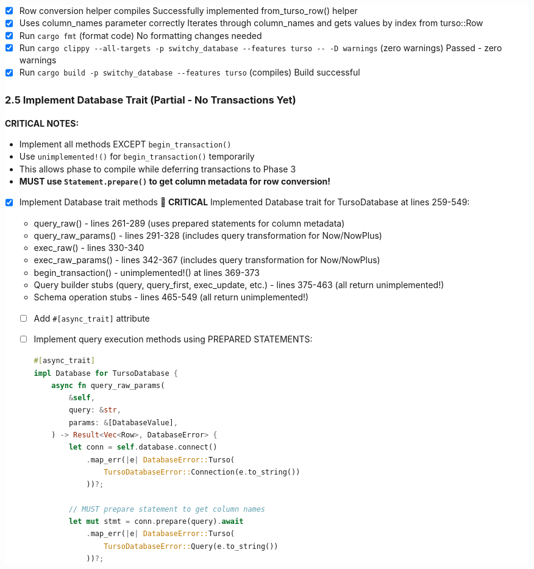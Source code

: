 - [x] Row conversion helper compiles
      Successfully implemented from_turso_row() helper
- [x] Uses column_names parameter correctly
      Iterates through column_names and gets values by index from turso::Row
- [x] Run `cargo fmt` (format code)
      No formatting changes needed
- [x] Run `cargo clippy --all-targets -p switchy_database --features turso -- -D warnings` (zero warnings)
      Passed - zero warnings
- [x] Run `cargo build -p switchy_database --features turso` (compiles)
      Build successful

### 2.5 Implement Database Trait (Partial - No Transactions Yet)

**CRITICAL NOTES:**

- Implement all methods EXCEPT `begin_transaction()`
- Use `unimplemented!()` for `begin_transaction()` temporarily
- This allows phase to compile while deferring transactions to Phase 3
- **MUST use `Statement.prepare()` to get column metadata for row conversion!**

- [x] Implement Database trait methods 🔴 **CRITICAL**
      Implemented Database trait for TursoDatabase at lines 259-549:

    - query_raw() - lines 261-289 (uses prepared statements for column metadata)
    - query_raw_params() - lines 291-328 (includes query transformation for Now/NowPlus)
    - exec_raw() - lines 330-340
    - exec_raw_params() - lines 342-367 (includes query transformation for Now/NowPlus)
    - begin_transaction() - unimplemented!() at lines 369-373
    - Query builder stubs (query, query_first, exec_update, etc.) - lines 375-463 (all return unimplemented!)
    - Schema operation stubs - lines 465-549 (all return unimplemented!)
    - [ ] Add `#[async_trait]` attribute
    - [ ] Implement query execution methods using PREPARED STATEMENTS:

        ```rust
        #[async_trait]
        impl Database for TursoDatabase {
            async fn query_raw_params(
                &self,
                query: &str,
                params: &[DatabaseValue],
            ) -> Result<Vec<Row>, DatabaseError> {
                let conn = self.database.connect()
                    .map_err(|e| DatabaseError::Turso(
                        TursoDatabaseError::Connection(e.to_string())
                    ))?;

                // MUST prepare statement to get column names
                let mut stmt = conn.prepare(query).await
                    .map_err(|e| DatabaseError::Turso(
                        TursoDatabaseError::Query(e.to_string())
                    ))?;
